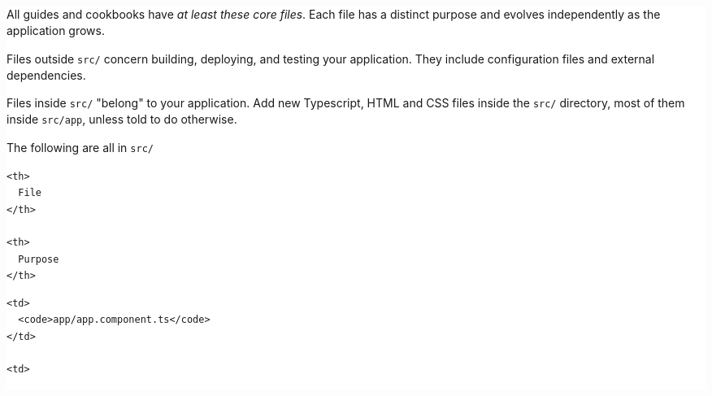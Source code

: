   <code-pane header="src/app/app.component.ts" path="setup/src/app/app.component.ts">

  </code-pane>

  <code-pane header="src/app/app.module.ts" path="setup/src/app/app.module.ts">

  </code-pane>

  <code-pane header="src/main.ts" path="setup/src/main.ts">

  </code-pane>

</code-tabs>



All guides and cookbooks have _at least these core files_.
Each file has a distinct purpose and evolves independently as the application grows.

Files outside `src/` concern building, deploying, and testing your application.
They include configuration files and external dependencies.

Files inside `src/` "belong" to your application.
Add new Typescript, HTML and CSS files inside the `src/` directory, most of them inside `src/app`,
unless told to do otherwise.

The following are all in `src/`


<style>
  td, th {vertical-align: top}
</style>



<table width="100%">

  <col width="20%">

  </col>

  <col width="80%">

  </col>

  <tr>

    <th>
      File
    </th>

    <th>
      Purpose
    </th>

  </tr>

  <tr>

    <td>
      <code>app/app.component.ts</code>
    </td>

    <td>
